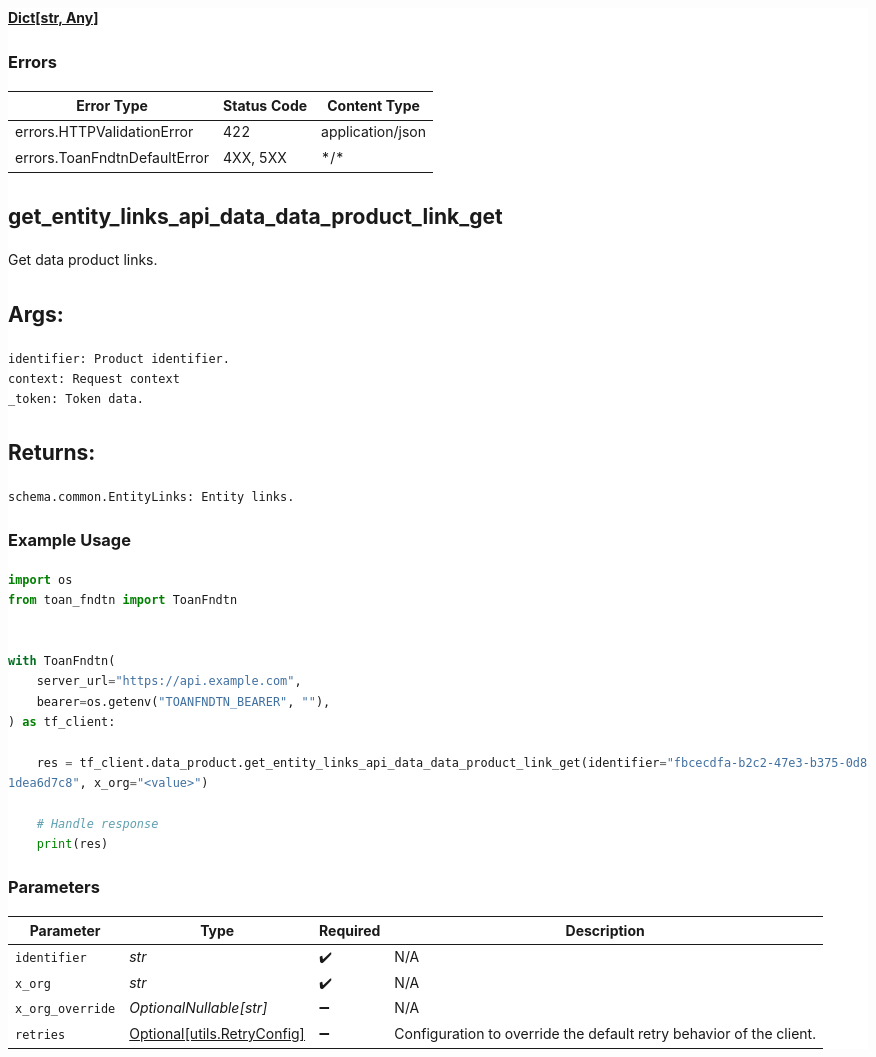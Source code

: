**[Dict[str, Any]](../../models/.md)**

### Errors

| Error Type                   | Status Code                  | Content Type                 |
| ---------------------------- | ---------------------------- | ---------------------------- |
| errors.HTTPValidationError   | 422                          | application/json             |
| errors.ToanFndtnDefaultError | 4XX, 5XX                     | \*/\*                        |

## get_entity_links_api_data_data_product_link_get

Get data product links.

Args:
----
    identifier: Product identifier.
    context: Request context
    _token: Token data.

Returns:
--------
    schema.common.EntityLinks: Entity links.

### Example Usage


```python
import os
from toan_fndtn import ToanFndtn


with ToanFndtn(
    server_url="https://api.example.com",
    bearer=os.getenv("TOANFNDTN_BEARER", ""),
) as tf_client:

    res = tf_client.data_product.get_entity_links_api_data_data_product_link_get(identifier="fbcecdfa-b2c2-47e3-b375-0d81dea6d7c8", x_org="<value>")

    # Handle response
    print(res)

```

### Parameters

| Parameter                                                           | Type                                                                | Required                                                            | Description                                                         |
| ------------------------------------------------------------------- | ------------------------------------------------------------------- | ------------------------------------------------------------------- | ------------------------------------------------------------------- |
| `identifier`                                                        | *str*                                                               | :heavy_check_mark:                                                  | N/A                                                                 |
| `x_org`                                                             | *str*                                                               | :heavy_check_mark:                                                  | N/A                                                                 |
| `x_org_override`                                                    | *OptionalNullable[str]*                                             | :heavy_minus_sign:                                                  | N/A                                                                 |
| `retries`                                                           | [Optional[utils.RetryConfig]](../../models/utils/retryconfig.md)    | :heavy_minus_sign:                                                  | Configuration to override the default retry behavior of the client. |
